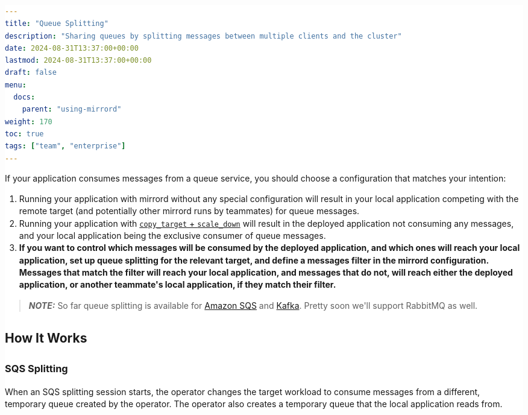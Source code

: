 ```yaml
---
title: "Queue Splitting"
description: "Sharing queues by splitting messages between multiple clients and the cluster"
date: 2024-08-31T13:37:00+00:00
lastmod: 2024-08-31T13:37:00+00:00
draft: false
menu:
  docs:
    parent: "using-mirrord"
weight: 170
toc: true
tags: ["team", "enterprise"]
---
```


If your application consumes messages from a queue service, you should choose a configuration that matches your
intention:
1. Running your application with mirrord without any special configuration will result in your local application
   competing with the remote target (and potentially other mirrord runs by teammates) for queue messages.
2. Running your application with
   [`copy_target` + `scale_down`](/mirrord/docs/using-mirrord/copy-target/#replacing-a-whole-deployment-using-scale_down)
   will result in the deployed application not consuming any messages, and your local application being the
   exclusive consumer of queue messages.
3. **If you want to control which messages will be consumed by the deployed application, and which ones will reach your
   local application, set up queue splitting for the relevant target, and define a messages filter in the mirrord
   configuration. Messages that match the filter will reach your local application, and messages that do not, will
   reach either the deployed application, or another teammate's local application, if they match their filter.**

> **_NOTE:_** So far queue splitting is available for [Amazon SQS](https://aws.amazon.com/sqs/) and [Kafka](https://kafka.apache.org/). Pretty soon we'll
> support RabbitMQ as well.

## How It Works

### SQS Splitting

When an SQS splitting session starts, the operator changes the target workload to consume messages from a
different, temporary queue created by the operator. The operator also creates a temporary queue that the local
application reads from.
